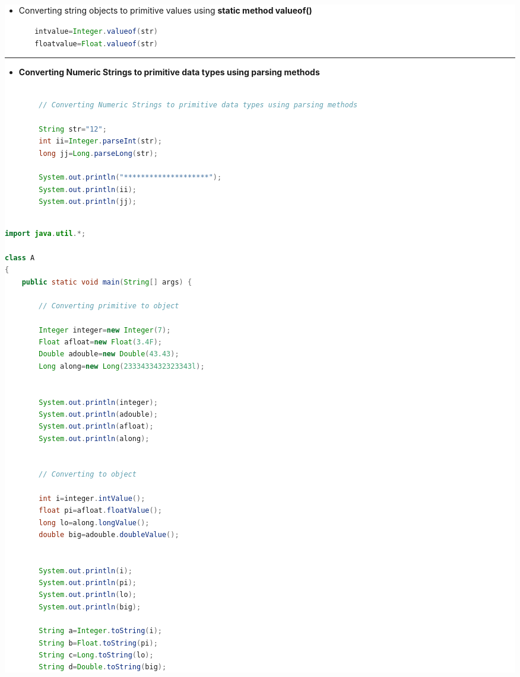   * Converting string objects to primitive values using __static method valueof()__
  
```java
       intvalue=Integer.valueof(str)
       floatvalue=Float.valueof(str)
```
---


  *  __Converting Numeric Strings to primitive data types using parsing methods__

  
```java

        // Converting Numeric Strings to primitive data types using parsing methods
        
        String str="12";
        int ii=Integer.parseInt(str);
        long jj=Long.parseLong(str);

        System.out.println("********************");
        System.out.println(ii);
        System.out.println(jj);

```

```java

import java.util.*;

class A
{
    public static void main(String[] args) {

        // Converting primitive to object

        Integer integer=new Integer(7);
        Float afloat=new Float(3.4F);
        Double adouble=new Double(43.43);
        Long along=new Long(2333433432323343l);


        System.out.println(integer);
        System.out.println(adouble);
        System.out.println(afloat);
        System.out.println(along);


        // Converting to object

        int i=integer.intValue();
        float pi=afloat.floatValue();
        long lo=along.longValue();
        double big=adouble.doubleValue();


        System.out.println(i);
        System.out.println(pi);
        System.out.println(lo);
        System.out.println(big);

        String a=Integer.toString(i);
        String b=Float.toString(pi);
        String c=Long.toString(lo);
        String d=Double.toString(big);


```